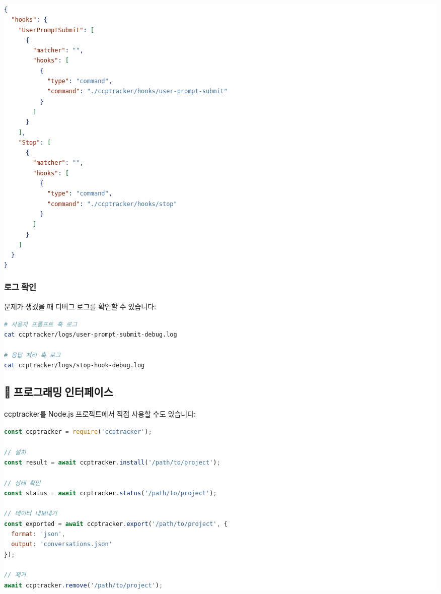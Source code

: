 ```json
{
  "hooks": {
    "UserPromptSubmit": [
      {
        "matcher": "",
        "hooks": [
          {
            "type": "command",
            "command": "./ccptracker/hooks/user-prompt-submit"
          }
        ]
      }
    ],
    "Stop": [
      {
        "matcher": "",
        "hooks": [
          {
            "type": "command",
            "command": "./ccptracker/hooks/stop"
          }
        ]
      }
    ]
  }
}
```

### 로그 확인

문제가 생겼을 때 디버그 로그를 확인할 수 있습니다:

```bash
# 사용자 프롬프트 훅 로그
cat ccptracker/logs/user-prompt-submit-debug.log

# 응답 처리 훅 로그
cat ccptracker/logs/stop-hook-debug.log
```

## 🤝 프로그래밍 인터페이스

ccptracker를 Node.js 프로젝트에서 직접 사용할 수도 있습니다:

```javascript
const ccptracker = require('ccptracker');

// 설치
const result = await ccptracker.install('/path/to/project');

// 상태 확인
const status = await ccptracker.status('/path/to/project');

// 데이터 내보내기
const exported = await ccptracker.export('/path/to/project', {
  format: 'json',
  output: 'conversations.json'
});

// 제거
await ccptracker.remove('/path/to/project');
```
